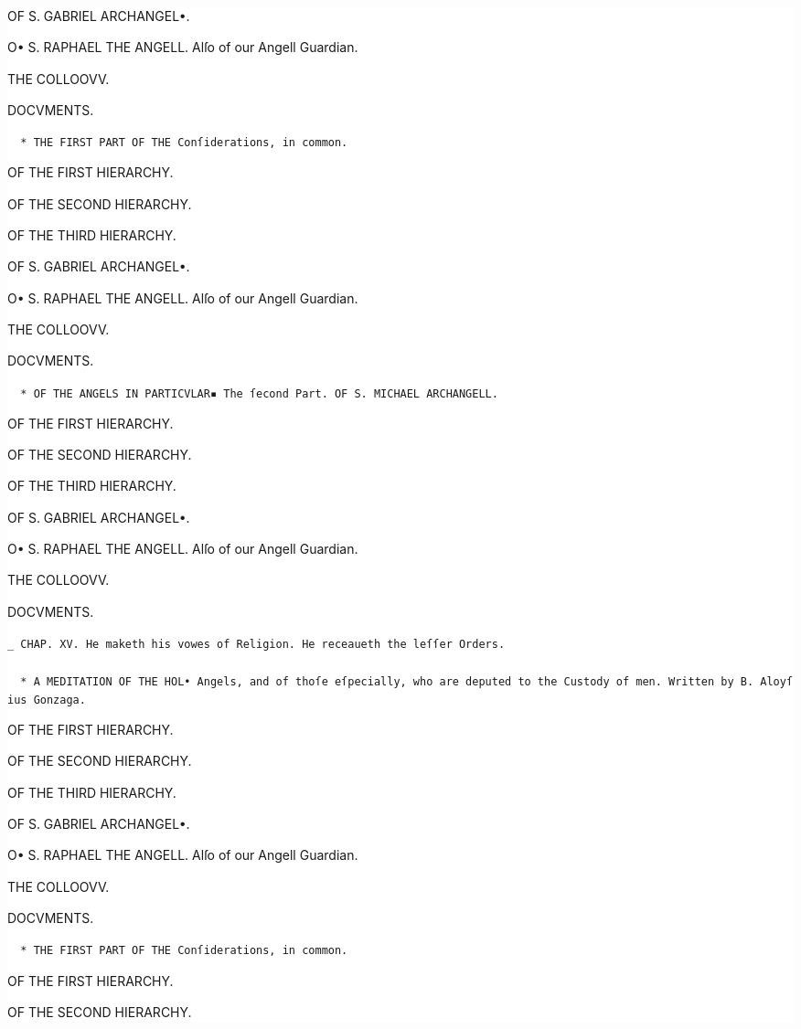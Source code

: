 OF S. GABRIEL ARCHANGEL•.

O• S. RAPHAEL THE ANGELL. Alſo of our Angell Guardian.

THE COLLOOVV.

DOCVMENTS.

      * THE FIRST PART OF THE Conſiderations, in common.

OF THE FIRST HIERARCHY.

OF THE SECOND HIERARCHY.

OF THE THIRD HIERARCHY.

OF S. GABRIEL ARCHANGEL•.

O• S. RAPHAEL THE ANGELL. Alſo of our Angell Guardian.

THE COLLOOVV.

DOCVMENTS.

      * OF THE ANGELS IN PARTICVLAR▪ The ſecond Part. OF S. MICHAEL ARCHANGELL.

OF THE FIRST HIERARCHY.

OF THE SECOND HIERARCHY.

OF THE THIRD HIERARCHY.

OF S. GABRIEL ARCHANGEL•.

O• S. RAPHAEL THE ANGELL. Alſo of our Angell Guardian.

THE COLLOOVV.

DOCVMENTS.

    _ CHAP. XV. He maketh his vowes of Religion. He receaueth the leſſer Orders.

      * A MEDITATION OF THE HOL• Angels, and of thoſe eſpecially, who are deputed to the Custody of men. Written by B. Aloyſius Gonzaga.

OF THE FIRST HIERARCHY.

OF THE SECOND HIERARCHY.

OF THE THIRD HIERARCHY.

OF S. GABRIEL ARCHANGEL•.

O• S. RAPHAEL THE ANGELL. Alſo of our Angell Guardian.

THE COLLOOVV.

DOCVMENTS.

      * THE FIRST PART OF THE Conſiderations, in common.

OF THE FIRST HIERARCHY.

OF THE SECOND HIERARCHY.

